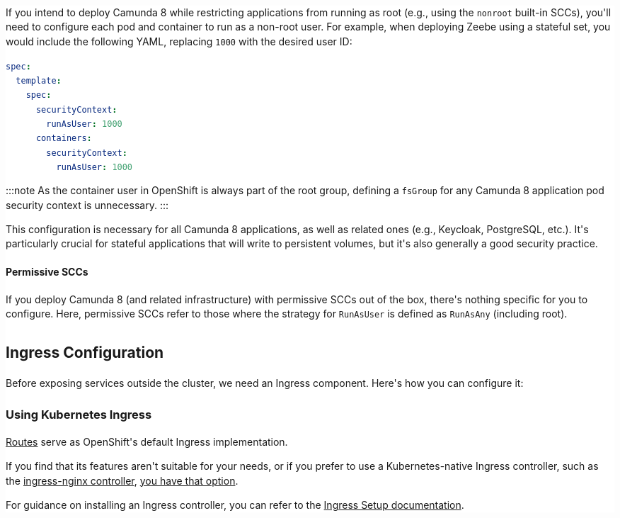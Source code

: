 If you intend to deploy Camunda 8 while restricting applications from running as root (e.g., using the `nonroot` built-in SCCs), you'll need to configure each pod and container to run as a non-root user. For example, when deploying Zeebe using a stateful set, you would include the following YAML, replacing `1000` with the desired user ID:

```yaml
spec:
  template:
    spec:
      securityContext:
        runAsUser: 1000
      containers:
        securityContext:
          runAsUser: 1000
```

:::note
As the container user in OpenShift is always part of the root group, defining a `fsGroup` for any Camunda 8 application pod security context is unnecessary.
:::

This configuration is necessary for all Camunda 8 applications, as well as related ones (e.g., Keycloak, PostgreSQL, etc.). It's particularly crucial for stateful applications that will write to persistent volumes, but it's also generally a good security practice.
</TabItem>
<TabItem value="permissive-scc" label="Permissive SCCs">

#### Permissive SCCs

If you deploy Camunda 8 (and related infrastructure) with permissive SCCs out of the box, there's nothing specific for you to configure. Here, permissive SCCs refer to those where the strategy for `RunAsUser` is defined as `RunAsAny` (including root).

  </TabItem>
</Tabs>

## Ingress Configuration

Before exposing services outside the cluster, we need an Ingress component. Here's how you can configure it:

<Tabs queryString="current-ingress">
  <TabItem value="kubernetes-ingress" label="Using Kubernetes Ingress" default>

### Using Kubernetes Ingress

[Routes](https://docs.openshift.com/container-platform/latest/networking/routes/route-configuration.html) serve as OpenShift's default Ingress implementation.

If you find that its features aren't suitable for your needs, or if you prefer to use a Kubernetes-native Ingress controller, such as the [ingress-nginx controller](https://github.com/kubernetes/ingress-nginx), [you have that option](https://www.redhat.com/en/blog/a-guide-to-using-routes-ingress-and-gateway-apis-in-kubernetes-without-vendor-lock-in).

For guidance on installing an Ingress controller, you can refer to the [Ingress Setup documentation](/self-managed/setup/guides/ingress-setup.md).
